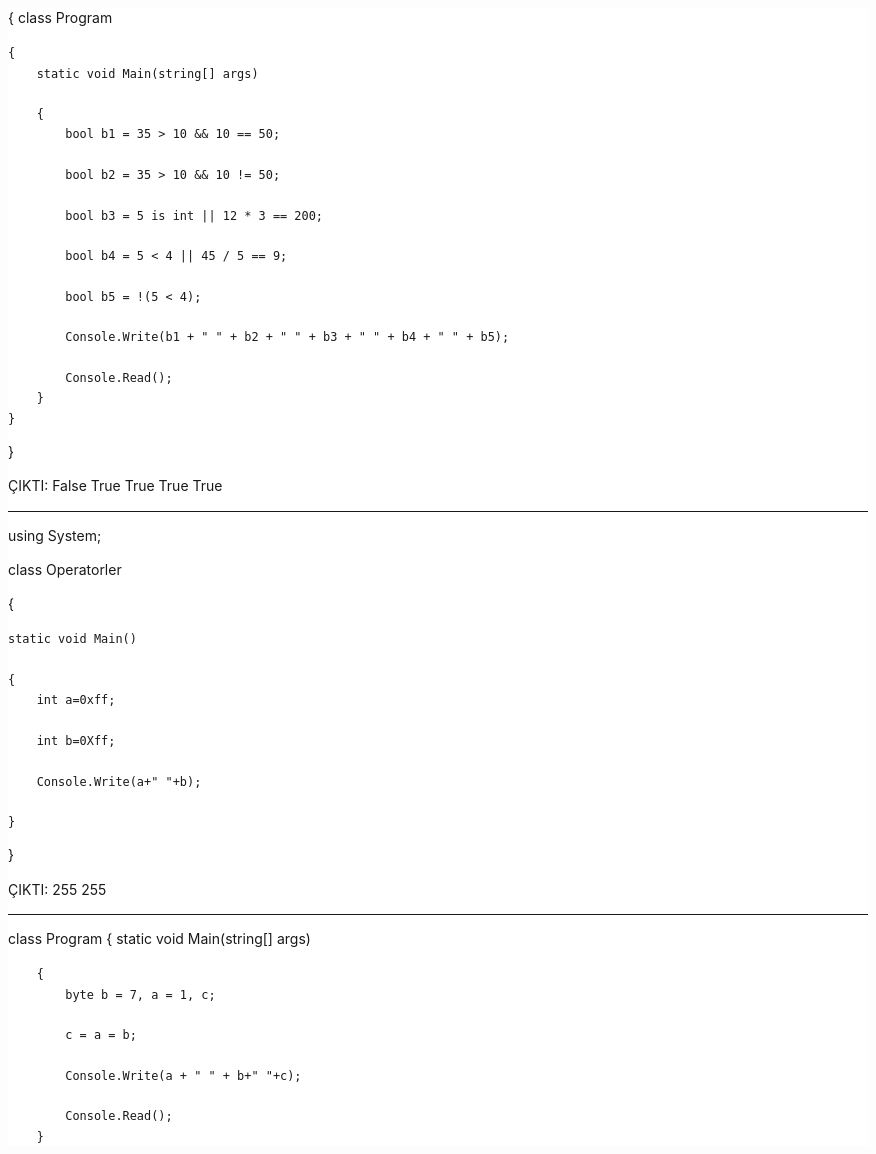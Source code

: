 {
    class Program
    
    {
        static void Main(string[] args)
        
        {
            bool b1 = 35 > 10 && 10 == 50;
            
            bool b2 = 35 > 10 && 10 != 50;
            
            bool b3 = 5 is int || 12 * 3 == 200;
            
            bool b4 = 5 < 4 || 45 / 5 == 9;
            
            bool b5 = !(5 < 4);
            
            Console.Write(b1 + " " + b2 + " " + b3 + " " + b4 + " " + b5);
            
            Console.Read();
        }
    }
}

ÇIKTI: False True True True True

--------------------------------

using System;

 class Operatorler
 
 {
 
 	static void Main()
 	
 	{
 		int a=0xff;
 	
 		int b=0Xff;
 		
 		Console.Write(a+" "+b);
 		
 	}
 	
 }
 
 ÇIKTI: 255 255
 
 -----------------------------------------------
 class Program
    {
        static void Main(string[] args)
        
        {
            byte b = 7, a = 1, c;
            
            c = a = b;
            
            Console.Write(a + " " + b+" "+c);
            
            Console.Read();
        }
        